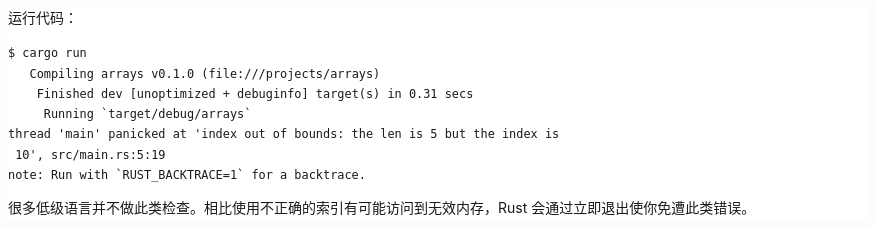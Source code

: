 运行代码：

```shell
$ cargo run
   Compiling arrays v0.1.0 (file:///projects/arrays)
    Finished dev [unoptimized + debuginfo] target(s) in 0.31 secs
     Running `target/debug/arrays`
thread 'main' panicked at 'index out of bounds: the len is 5 but the index is
 10', src/main.rs:5:19
note: Run with `RUST_BACKTRACE=1` for a backtrace.
```

很多低级语言并不做此类检查。相比使用不正确的索引有可能访问到无效内存，Rust 会通过立即退出使你免遭此类错误。
